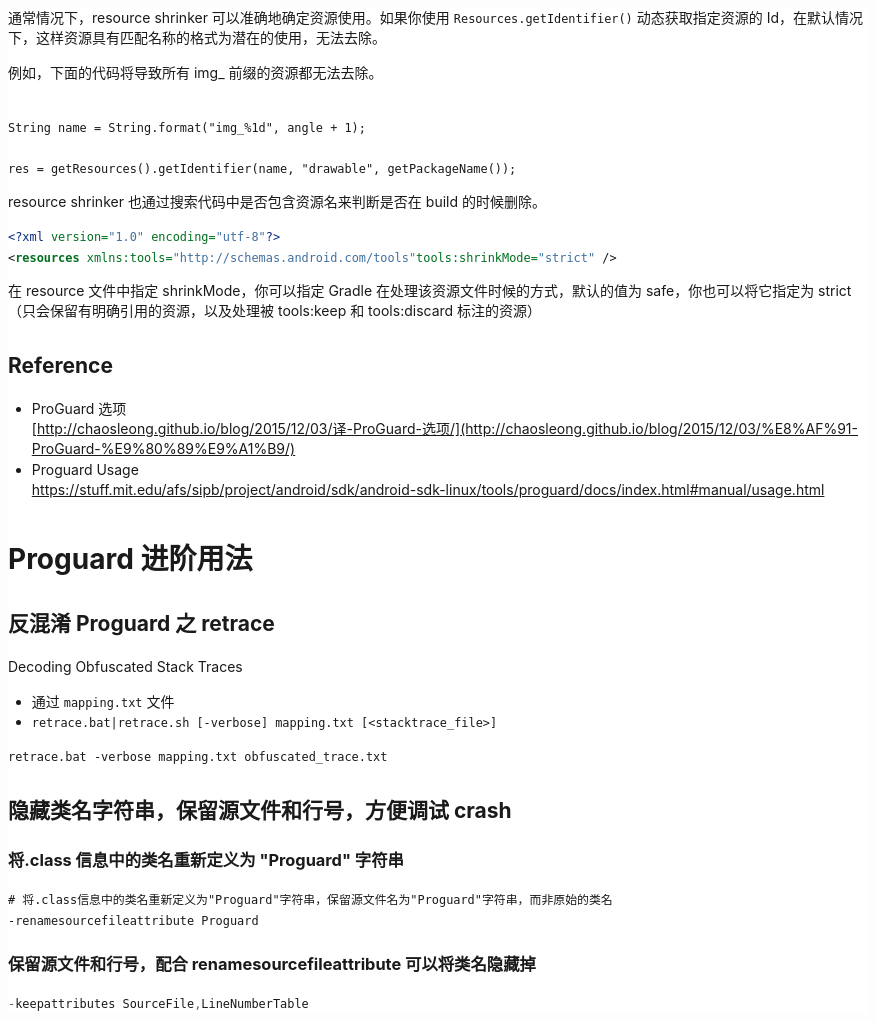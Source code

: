 通常情况下，resource shrinker 可以准确地确定资源使用。如果你使用 `Resources.getIdentifier()` 动态获取指定资源的 Id，在默认情况下，这样资源具有匹配名称的格式为潜在的使用，无法去除。<br />

例如，下面的代码将导致所有 img_ 前缀的资源都无法去除。

```xml

String name = String.format("img_%1d", angle + 1);

res = getResources().getIdentifier(name, "drawable", getPackageName());
```

resource shrinker 也通过搜索代码中是否包含资源名来判断是否在 build 的时候删除。

```xml
<?xml version="1.0" encoding="utf-8"?>
<resources xmlns:tools="http://schemas.android.com/tools"tools:shrinkMode="strict" />
```

在 resource 文件中指定 shrinkMode，你可以指定 Gradle 在处理该资源文件时候的方式，默认的值为 safe，你也可以将它指定为 strict（只会保留有明确引用的资源，以及处理被 tools:keep 和 tools:discard 标注的资源）

## Reference

- ProGuard 选项<br />[http://chaosleong.github.io/blog/2015/12/03/译-ProGuard-选项/](http://chaosleong.github.io/blog/2015/12/03/%E8%AF%91-ProGuard-%E9%80%89%E9%A1%B9/)
- Proguard Usage<br /><https://stuff.mit.edu/afs/sipb/project/android/sdk/android-sdk-linux/tools/proguard/docs/index.html#manual/usage.html>

# Proguard 进阶用法

## 反混淆 Proguard 之 retrace

Decoding Obfuscated Stack Traces

- 通过 `mapping.txt` 文件
- `retrace.bat|retrace.sh [-verbose] mapping.txt [<stacktrace_file>]`

```shell
retrace.bat -verbose mapping.txt obfuscated_trace.txt
```

## 隐藏类名字符串，保留源文件和行号，方便调试 crash

### 将.class 信息中的类名重新定义为 "Proguard" 字符串

```shell
# 将.class信息中的类名重新定义为"Proguard"字符串，保留源文件名为"Proguard"字符串，而非原始的类名
-renamesourcefileattribute Proguard
```

### 保留源文件和行号，配合 renamesourcefileattribute 可以将类名隐藏掉

```java
-keepattributes SourceFile,LineNumberTable
```
